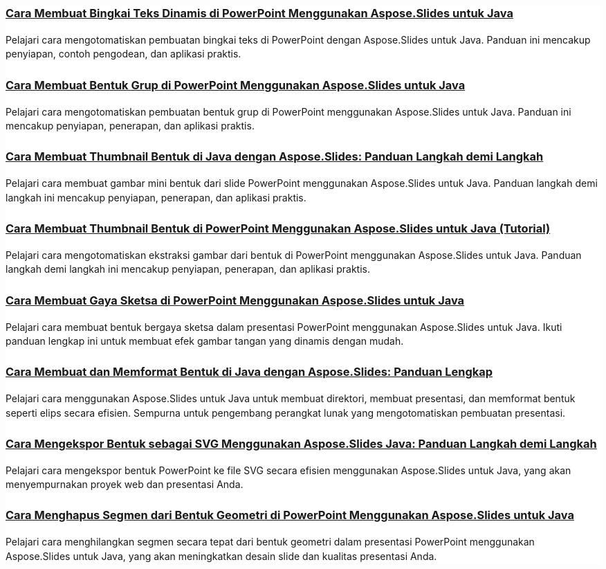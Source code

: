 ### [Cara Membuat Bingkai Teks Dinamis di PowerPoint Menggunakan Aspose.Slides untuk Java](./dynamic-text-frames-powerpoint-aspose-slides-java/)
Pelajari cara mengotomatiskan pembuatan bingkai teks di PowerPoint dengan Aspose.Slides untuk Java. Panduan ini mencakup penyiapan, contoh pengodean, dan aplikasi praktis.

### [Cara Membuat Bentuk Grup di PowerPoint Menggunakan Aspose.Slides untuk Java](./create-group-shapes-powerpoint-aspose-slides-java/)
Pelajari cara mengotomatiskan pembuatan bentuk grup di PowerPoint menggunakan Aspose.Slides untuk Java. Panduan ini mencakup penyiapan, penerapan, dan aplikasi praktis.

### [Cara Membuat Thumbnail Bentuk di Java dengan Aspose.Slides: Panduan Langkah demi Langkah](./aspose-slides-java-create-shape-thumbnails/)
Pelajari cara membuat gambar mini bentuk dari slide PowerPoint menggunakan Aspose.Slides untuk Java. Panduan langkah demi langkah ini mencakup penyiapan, penerapan, dan aplikasi praktis.

### [Cara Membuat Thumbnail Bentuk di PowerPoint Menggunakan Aspose.Slides untuk Java (Tutorial)](./aspose-slides-java-shape-thumbnails-tutorial/)
Pelajari cara mengotomatiskan ekstraksi gambar dari bentuk di PowerPoint menggunakan Aspose.Slides untuk Java. Panduan langkah demi langkah ini mencakup penyiapan, penerapan, dan aplikasi praktis.

### [Cara Membuat Gaya Sketsa di PowerPoint Menggunakan Aspose.Slides untuk Java](./create-sketch-shapes-aspose-slides-java/)
Pelajari cara membuat bentuk bergaya sketsa dalam presentasi PowerPoint menggunakan Aspose.Slides untuk Java. Ikuti panduan lengkap ini untuk membuat efek gambar tangan yang dinamis dengan mudah.

### [Cara Membuat dan Memformat Bentuk di Java dengan Aspose.Slides: Panduan Lengkap](./create-format-shapes-aspose-slides-java/)
Pelajari cara menggunakan Aspose.Slides untuk Java untuk membuat direktori, membuat presentasi, dan memformat bentuk seperti elips secara efisien. Sempurna untuk pengembang perangkat lunak yang mengotomatiskan pembuatan presentasi.

### [Cara Mengekspor Bentuk sebagai SVG Menggunakan Aspose.Slides Java: Panduan Langkah demi Langkah](./export-shapes-svg-aspose-slides-java-guide/)
Pelajari cara mengekspor bentuk PowerPoint ke file SVG secara efisien menggunakan Aspose.Slides untuk Java, yang akan menyempurnakan proyek web dan presentasi Anda.

### [Cara Menghapus Segmen dari Bentuk Geometri di PowerPoint Menggunakan Aspose.Slides untuk Java](./remove-segment-geometry-shape-powerpoint-aspose-slides-java/)
Pelajari cara menghilangkan segmen secara tepat dari bentuk geometri dalam presentasi PowerPoint menggunakan Aspose.Slides untuk Java, yang akan meningkatkan desain slide dan kualitas presentasi Anda.

